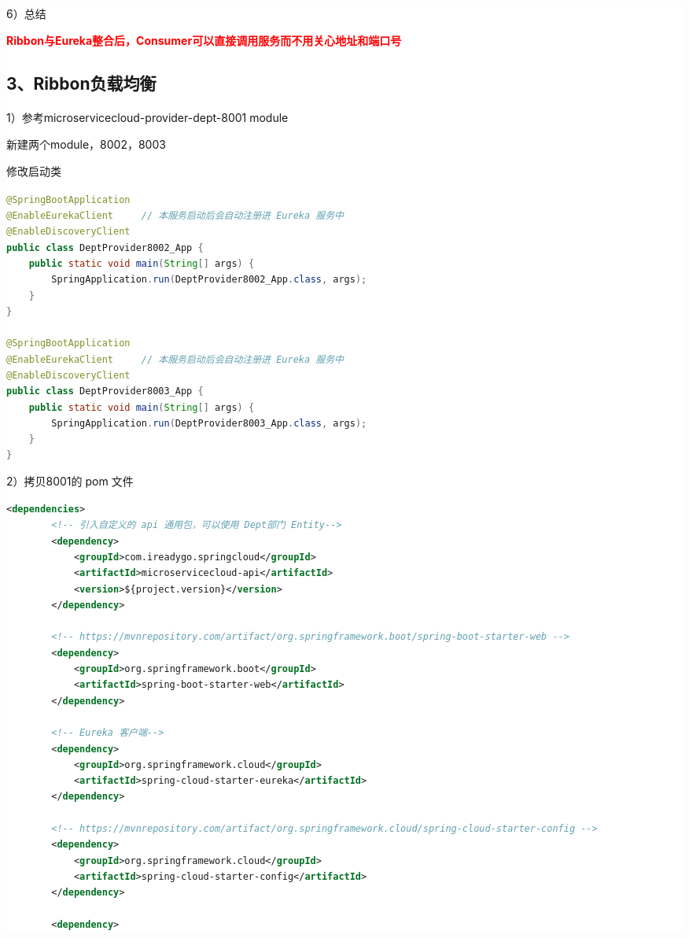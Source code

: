

6）总结

<span style="color:red">**Ribbon与Eureka整合后，Consumer可以直接调用服务而不用关心地址和端口号**</span>



## 3、Ribbon负载均衡

1）参考microservicecloud-provider-dept-8001 module

新建两个module，8002，8003

修改启动类

```java
@SpringBootApplication
@EnableEurekaClient     // 本服务启动后会自动注册进 Eureka 服务中
@EnableDiscoveryClient
public class DeptProvider8002_App {
    public static void main(String[] args) {
        SpringApplication.run(DeptProvider8002_App.class, args);
    }
}

@SpringBootApplication
@EnableEurekaClient     // 本服务启动后会自动注册进 Eureka 服务中
@EnableDiscoveryClient
public class DeptProvider8003_App {
    public static void main(String[] args) {
        SpringApplication.run(DeptProvider8003_App.class, args);
    }
}
```

2）拷贝8001的 pom 文件

```xml
<dependencies>
        <!-- 引入自定义的 api 通用包，可以使用 Dept部门 Entity-->
        <dependency>
            <groupId>com.ireadygo.springcloud</groupId>
            <artifactId>microservicecloud-api</artifactId>
            <version>${project.version}</version>
        </dependency>

        <!-- https://mvnrepository.com/artifact/org.springframework.boot/spring-boot-starter-web -->
        <dependency>
            <groupId>org.springframework.boot</groupId>
            <artifactId>spring-boot-starter-web</artifactId>
        </dependency>

        <!-- Eureka 客户端-->
        <dependency>
            <groupId>org.springframework.cloud</groupId>
            <artifactId>spring-cloud-starter-eureka</artifactId>
        </dependency>

        <!-- https://mvnrepository.com/artifact/org.springframework.cloud/spring-cloud-starter-config -->
        <dependency>
            <groupId>org.springframework.cloud</groupId>
            <artifactId>spring-cloud-starter-config</artifactId>
        </dependency>

        <dependency>
```